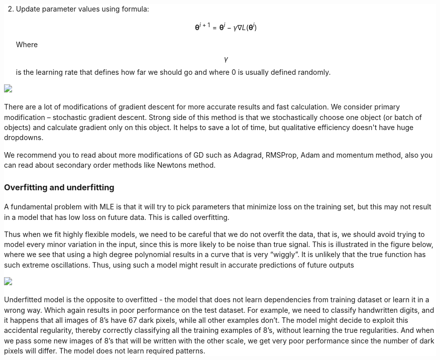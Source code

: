 2. Update parameter values using formula:

    $$\boldsymbol{\theta}^{i+1} = \boldsymbol{\theta}^i - \gamma \nabla L \left( \boldsymbol{\theta}^i \right)$$
    
    Where $$\gamma$$ is the learning rate that defines how far we should go and where 0 is usually defined randomly.

![](misc/images/gradient_descent.jpg)

There are a lot of modifications of gradient descent for more accurate results and fast calculation. 
We consider primary modification – stochastic gradient descent. Strong side of this method is that we stochastically 
choose one object (or batch of objects) and calculate gradient only on this object. It helps to save a lot of time, 
but qualitative efficiency doesn't have huge dropdowns. 

We recommend you to read about more modifications of GD such as Adagrad, RMSProp, Adam and momentum method, 
also you can read about secondary order methods like Newtons method.

### Overfitting and underfitting

A fundamental problem with MLE is that it will try to pick parameters that minimize loss on the training set, 
but this may not result in a model that has low loss on future data. This is called overfitting.

Thus when we fit highly flexible models, we need to be careful that we do not overfit the data, that is, 
we should avoid trying to model every minor variation in the input, since this is more likely to be noise than true signal. 
This is illustrated in the figure below, where we see that using a high degree polynomial results in a curve that is 
very “wiggly”. It is unlikely that the true function has such extreme oscillations. Thus, using such a model might 
result in accurate predictions of future outputs

![](misc/images/graphics.jpg)

Underfitted model is the opposite to overfitted - the model that does not learn dependencies from training dataset 
or learn it in a wrong way. Which again results in poor performance on the test dataset. For example, we need to 
classify handwritten digits, and it happens that all images of 8’s have 67 dark pixels, while all other examples don’t. 
The model might decide to exploit this accidental regularity, thereby correctly classifying all the training examples 
of 8’s, without learning the true regularities. And when we pass some new images of 8’s that will be written with 
the other scale, we get very poor performance since the number of dark pixels will differ. The model does not 
learn required patterns.
